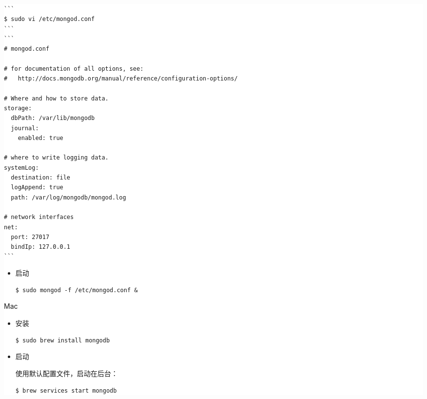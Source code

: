    ```
    $ sudo vi /etc/mongod.conf
    ```
    ```
    # mongod.conf

    # for documentation of all options, see:
    #   http://docs.mongodb.org/manual/reference/configuration-options/

    # Where and how to store data.
    storage:
      dbPath: /var/lib/mongodb
      journal:
        enabled: true

    # where to write logging data.
    systemLog:
      destination: file
      logAppend: true
      path: /var/log/mongodb/mongod.log

    # network interfaces
    net:
      port: 27017
      bindIp: 127.0.0.1
    ```

-   启动

    ```
    $ sudo mongod -f /etc/mongod.conf &
    ```

Mac

-   安装

    ```
    $ sudo brew install mongodb
    ```

-   启动

    使用默认配置文件，启动在后台：

    ```
    $ brew services start mongodb
    ```
